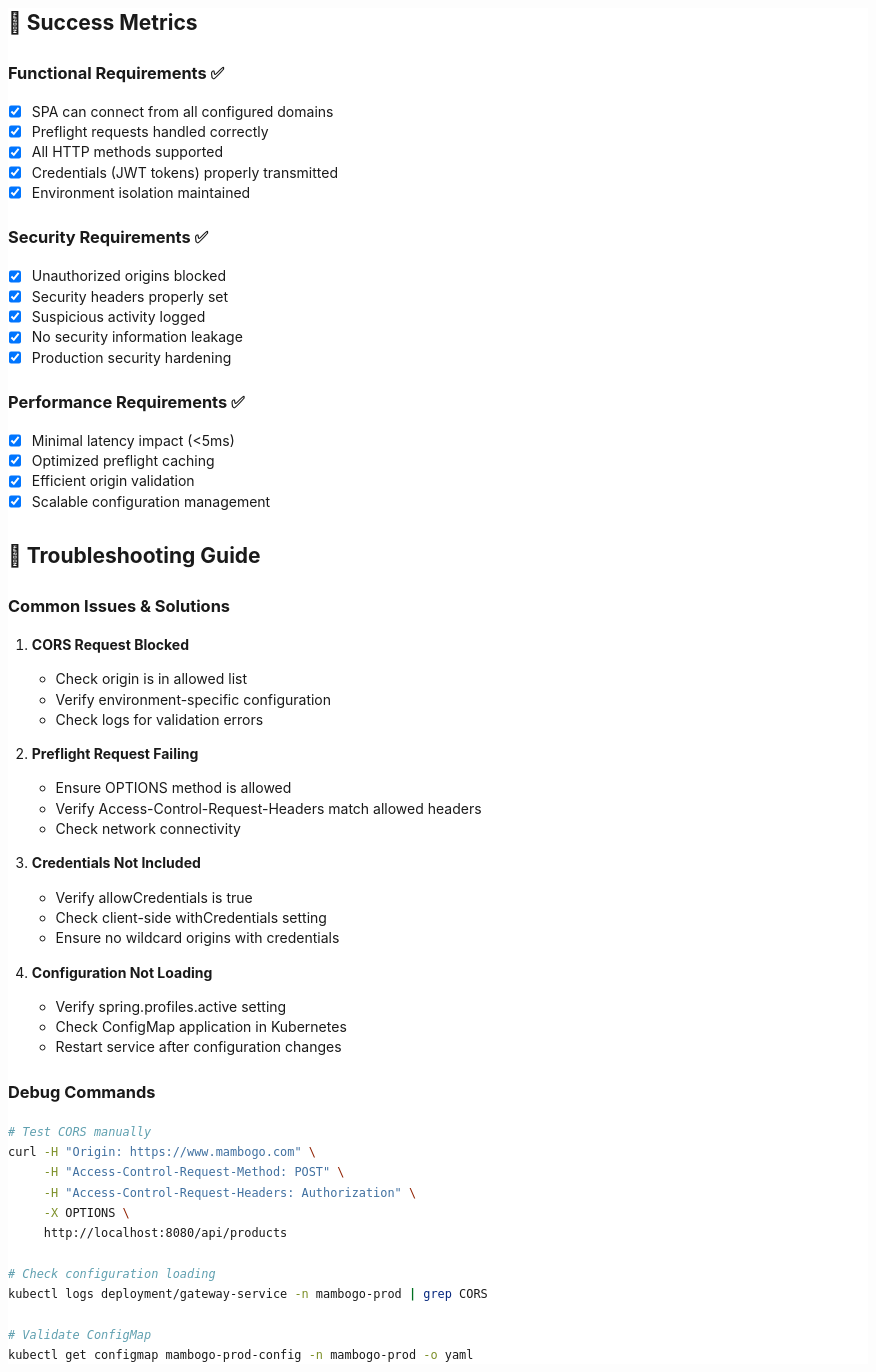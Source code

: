 ## 🎉 Success Metrics

### Functional Requirements ✅
- [x] SPA can connect from all configured domains
- [x] Preflight requests handled correctly
- [x] All HTTP methods supported
- [x] Credentials (JWT tokens) properly transmitted
- [x] Environment isolation maintained

### Security Requirements ✅
- [x] Unauthorized origins blocked
- [x] Security headers properly set
- [x] Suspicious activity logged
- [x] No security information leakage
- [x] Production security hardening

### Performance Requirements ✅
- [x] Minimal latency impact (<5ms)
- [x] Optimized preflight caching
- [x] Efficient origin validation
- [x] Scalable configuration management

## 🔧 Troubleshooting Guide

### Common Issues & Solutions

1. **CORS Request Blocked**
   - Check origin is in allowed list
   - Verify environment-specific configuration
   - Check logs for validation errors

2. **Preflight Request Failing**
   - Ensure OPTIONS method is allowed
   - Verify Access-Control-Request-Headers match allowed headers
   - Check network connectivity

3. **Credentials Not Included**
   - Verify allowCredentials is true
   - Check client-side withCredentials setting
   - Ensure no wildcard origins with credentials

4. **Configuration Not Loading**
   - Verify spring.profiles.active setting
   - Check ConfigMap application in Kubernetes
   - Restart service after configuration changes

### Debug Commands
```bash
# Test CORS manually
curl -H "Origin: https://www.mambogo.com" \
     -H "Access-Control-Request-Method: POST" \
     -H "Access-Control-Request-Headers: Authorization" \
     -X OPTIONS \
     http://localhost:8080/api/products

# Check configuration loading
kubectl logs deployment/gateway-service -n mambogo-prod | grep CORS

# Validate ConfigMap
kubectl get configmap mambogo-prod-config -n mambogo-prod -o yaml
```
